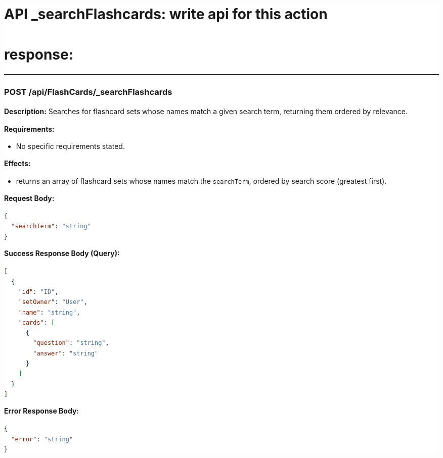 # API \_searchFlashcards: write api for this action
# response:

***

### POST /api/FlashCards/\_searchFlashcards

**Description:** Searches for flashcard sets whose names match a given search term, returning them ordered by relevance.

**Requirements:**

* No specific requirements stated.

**Effects:**

* returns an array of flashcard sets whose names match the `searchTerm`, ordered by search score (greatest first).

**Request Body:**

```json
{
  "searchTerm": "string"
}
```

**Success Response Body (Query):**

```json
[
  {
    "id": "ID",
    "setOwner": "User",
    "name": "string",
    "cards": [
      {
        "question": "string",
        "answer": "string"
      }
    ]
  }
]
```

**Error Response Body:**

```json
{
  "error": "string"
}
```